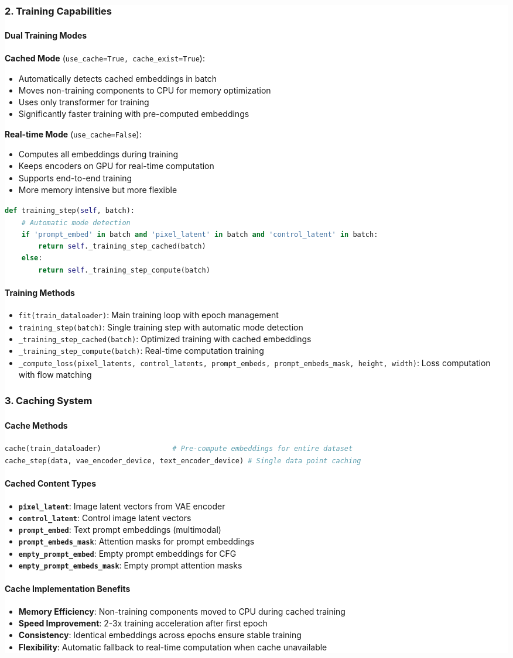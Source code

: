 ### 2. Training Capabilities

#### Dual Training Modes

**Cached Mode** (`use_cache=True, cache_exist=True`):
- Automatically detects cached embeddings in batch
- Moves non-training components to CPU for memory optimization
- Uses only transformer for training
- Significantly faster training with pre-computed embeddings

**Real-time Mode** (`use_cache=False`):
- Computes all embeddings during training
- Keeps encoders on GPU for real-time computation
- Supports end-to-end training
- More memory intensive but more flexible

```python
def training_step(self, batch):
    # Automatic mode detection
    if 'prompt_embed' in batch and 'pixel_latent' in batch and 'control_latent' in batch:
        return self._training_step_cached(batch)
    else:
        return self._training_step_compute(batch)
```

#### Training Methods
- `fit(train_dataloader)`: Main training loop with epoch management
- `training_step(batch)`: Single training step with automatic mode detection
- `_training_step_cached(batch)`: Optimized training with cached embeddings
- `_training_step_compute(batch)`: Real-time computation training
- `_compute_loss(pixel_latents, control_latents, prompt_embeds, prompt_embeds_mask, height, width)`: Loss computation with flow matching

### 3. Caching System

#### Cache Methods
```python
cache(train_dataloader)                 # Pre-compute embeddings for entire dataset
cache_step(data, vae_encoder_device, text_encoder_device) # Single data point caching
```

#### Cached Content Types
- **`pixel_latent`**: Image latent vectors from VAE encoder
- **`control_latent`**: Control image latent vectors
- **`prompt_embed`**: Text prompt embeddings (multimodal)
- **`prompt_embeds_mask`**: Attention masks for prompt embeddings
- **`empty_prompt_embed`**: Empty prompt embeddings for CFG
- **`empty_prompt_embeds_mask`**: Empty prompt attention masks

#### Cache Implementation Benefits
- **Memory Efficiency**: Non-training components moved to CPU during cached training
- **Speed Improvement**: 2-3x training acceleration after first epoch
- **Consistency**: Identical embeddings across epochs ensure stable training
- **Flexibility**: Automatic fallback to real-time computation when cache unavailable
